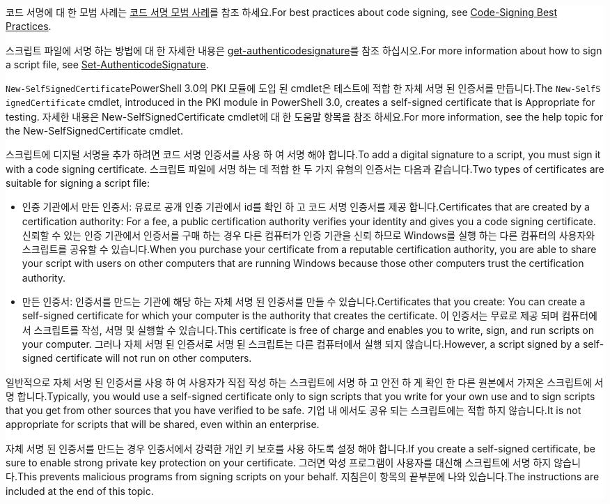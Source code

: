 <span data-ttu-id="6e0a3-135">코드 서명에 대 한 모범 사례는 [코드 서명 모범 사례](/previous-versions/windows/hardware/design/dn653556(v=vs.85))를 참조 하세요.</span><span class="sxs-lookup"><span data-stu-id="6e0a3-135">For best practices about code signing, see [Code-Signing Best Practices](/previous-versions/windows/hardware/design/dn653556(v=vs.85)).</span></span>

<span data-ttu-id="6e0a3-136">스크립트 파일에 서명 하는 방법에 대 한 자세한 내용은 [get-authenticodesignature](xref:Microsoft.PowerShell.Security.Set-AuthenticodeSignature)를 참조 하십시오.</span><span class="sxs-lookup"><span data-stu-id="6e0a3-136">For more information about how to sign a script file, see [Set-AuthenticodeSignature](xref:Microsoft.PowerShell.Security.Set-AuthenticodeSignature).</span></span>

<span data-ttu-id="6e0a3-137">`New-SelfSignedCertificate`PowerShell 3.0의 PKI 모듈에 도입 된 cmdlet은 테스트에 적합 한 자체 서명 된 인증서를 만듭니다.</span><span class="sxs-lookup"><span data-stu-id="6e0a3-137">The `New-SelfSignedCertificate` cmdlet, introduced in the PKI module in PowerShell 3.0, creates a self-signed certificate that is Appropriate for testing.</span></span> <span data-ttu-id="6e0a3-138">자세한 내용은 New-SelfSignedCertificate cmdlet에 대 한 도움말 항목을 참조 하세요.</span><span class="sxs-lookup"><span data-stu-id="6e0a3-138">For more information, see the help topic for the New-SelfSignedCertificate cmdlet.</span></span>

<span data-ttu-id="6e0a3-139">스크립트에 디지털 서명을 추가 하려면 코드 서명 인증서를 사용 하 여 서명 해야 합니다.</span><span class="sxs-lookup"><span data-stu-id="6e0a3-139">To add a digital signature to a script, you must sign it with a code signing certificate.</span></span> <span data-ttu-id="6e0a3-140">스크립트 파일에 서명 하는 데 적합 한 두 가지 유형의 인증서는 다음과 같습니다.</span><span class="sxs-lookup"><span data-stu-id="6e0a3-140">Two types of certificates are suitable for signing a script file:</span></span>

- <span data-ttu-id="6e0a3-141">인증 기관에서 만든 인증서: 유료로 공개 인증 기관에서 id를 확인 하 고 코드 서명 인증서를 제공 합니다.</span><span class="sxs-lookup"><span data-stu-id="6e0a3-141">Certificates that are created by a certification authority: For a fee, a public certification authority verifies your identity and gives you a code signing certificate.</span></span> <span data-ttu-id="6e0a3-142">신뢰할 수 있는 인증 기관에서 인증서를 구매 하는 경우 다른 컴퓨터가 인증 기관을 신뢰 하므로 Windows를 실행 하는 다른 컴퓨터의 사용자와 스크립트를 공유할 수 있습니다.</span><span class="sxs-lookup"><span data-stu-id="6e0a3-142">When you purchase your certificate from a reputable certification authority, you are able to share your script with users on other computers that are running Windows because those other computers trust the certification authority.</span></span>

- <span data-ttu-id="6e0a3-143">만든 인증서: 인증서를 만드는 기관에 해당 하는 자체 서명 된 인증서를 만들 수 있습니다.</span><span class="sxs-lookup"><span data-stu-id="6e0a3-143">Certificates that you create: You can create a self-signed certificate for which your computer is the authority that creates the certificate.</span></span> <span data-ttu-id="6e0a3-144">이 인증서는 무료로 제공 되며 컴퓨터에서 스크립트를 작성, 서명 및 실행할 수 있습니다.</span><span class="sxs-lookup"><span data-stu-id="6e0a3-144">This certificate is free of charge and enables you to write, sign, and run scripts on your computer.</span></span> <span data-ttu-id="6e0a3-145">그러나 자체 서명 된 인증서로 서명 된 스크립트는 다른 컴퓨터에서 실행 되지 않습니다.</span><span class="sxs-lookup"><span data-stu-id="6e0a3-145">However, a script signed by a self-signed certificate will not run on other computers.</span></span>

<span data-ttu-id="6e0a3-146">일반적으로 자체 서명 된 인증서를 사용 하 여 사용자가 직접 작성 하는 스크립트에 서명 하 고 안전 하 게 확인 한 다른 원본에서 가져온 스크립트에 서명 합니다.</span><span class="sxs-lookup"><span data-stu-id="6e0a3-146">Typically, you would use a self-signed certificate only to sign scripts that you write for your own use and to sign scripts that you get from other sources that you have verified to be safe.</span></span> <span data-ttu-id="6e0a3-147">기업 내 에서도 공유 되는 스크립트에는 적합 하지 않습니다.</span><span class="sxs-lookup"><span data-stu-id="6e0a3-147">It is not appropriate for scripts that will be shared, even within an enterprise.</span></span>

<span data-ttu-id="6e0a3-148">자체 서명 된 인증서를 만드는 경우 인증서에서 강력한 개인 키 보호를 사용 하도록 설정 해야 합니다.</span><span class="sxs-lookup"><span data-stu-id="6e0a3-148">If you create a self-signed certificate, be sure to enable strong private key protection on your certificate.</span></span> <span data-ttu-id="6e0a3-149">그러면 악성 프로그램이 사용자를 대신해 스크립트에 서명 하지 않습니다.</span><span class="sxs-lookup"><span data-stu-id="6e0a3-149">This prevents malicious programs from signing scripts on your behalf.</span></span> <span data-ttu-id="6e0a3-150">지침은이 항목의 끝부분에 나와 있습니다.</span><span class="sxs-lookup"><span data-stu-id="6e0a3-150">The instructions are included at the end of this topic.</span></span>
